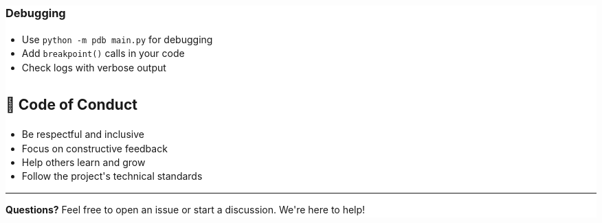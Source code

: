 ### Debugging
- Use `python -m pdb main.py` for debugging
- Add `breakpoint()` calls in your code
- Check logs with verbose output

## 🤝 Code of Conduct

- Be respectful and inclusive
- Focus on constructive feedback
- Help others learn and grow
- Follow the project's technical standards

---

**Questions?** Feel free to open an issue or start a discussion. We're here to help!
